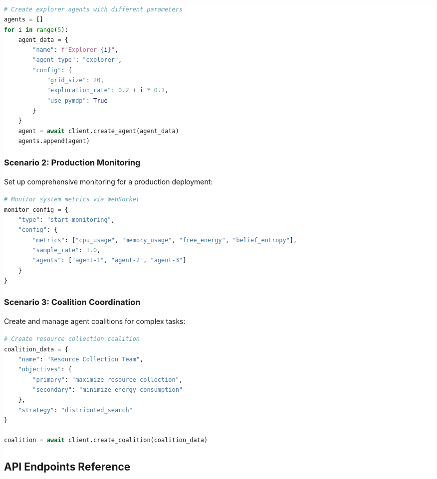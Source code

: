 ```python
# Create explorer agents with different parameters
agents = []
for i in range(5):
    agent_data = {
        "name": f"Explorer-{i}",
        "agent_type": "explorer",
        "config": {
            "grid_size": 20,
            "exploration_rate": 0.2 + i * 0.1,
            "use_pymdp": True
        }
    }
    agent = await client.create_agent(agent_data)
    agents.append(agent)
```

### Scenario 2: Production Monitoring

Set up comprehensive monitoring for a production deployment:

```python
# Monitor system metrics via WebSocket
monitor_config = {
    "type": "start_monitoring",
    "config": {
        "metrics": ["cpu_usage", "memory_usage", "free_energy", "belief_entropy"],
        "sample_rate": 1.0,
        "agents": ["agent-1", "agent-2", "agent-3"]
    }
}
```

### Scenario 3: Coalition Coordination

Create and manage agent coalitions for complex tasks:

```python
# Create resource collection coalition
coalition_data = {
    "name": "Resource Collection Team",
    "objectives": {
        "primary": "maximize_resource_collection",
        "secondary": "minimize_energy_consumption"
    },
    "strategy": "distributed_search"
}

coalition = await client.create_coalition(coalition_data)
```

## API Endpoints Reference

